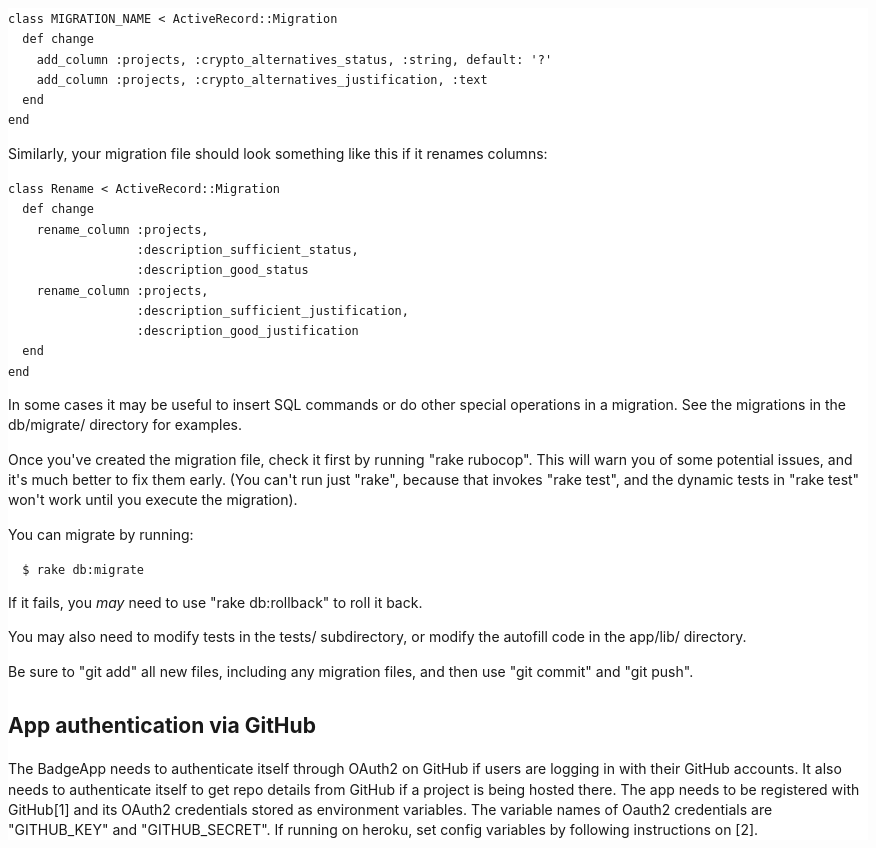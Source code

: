 ~~~~
class MIGRATION_NAME < ActiveRecord::Migration
  def change
    add_column :projects, :crypto_alternatives_status, :string, default: '?'
    add_column :projects, :crypto_alternatives_justification, :text
  end
end
~~~~

Similarly, your migration file should look something like this
if it renames columns:

~~~~
class Rename < ActiveRecord::Migration
  def change
    rename_column :projects,
                  :description_sufficient_status,
                  :description_good_status
    rename_column :projects,
                  :description_sufficient_justification,
                  :description_good_justification
  end
end
~~~~

In some cases it may be useful to insert SQL commands or do
other special operations in a migration.
See the migrations in the db/migrate/ directory for examples.

Once you've created the migration file, check it first by running
"rake rubocop".  This will warn you of some potential issues, and
it's much better to fix them early.
(You can't run just "rake", because that invokes "rake test", and
the dynamic tests in "rake test" won't work until you execute
the migration).

You can migrate by running:

~~~~
  $ rake db:migrate
~~~~

If it fails, you *may* need to use "rake db:rollback" to roll it back.

You may also need to modify tests in the tests/ subdirectory, or
modify the autofill code in the app/lib/ directory.

Be sure to "git add" all new files, including any migration files,
and then use "git commit" and "git push".


## App authentication via GitHub

The BadgeApp needs to authenticate itself through OAuth2 on
GitHub if users are logging in with their GitHub accounts.
It also needs to authenticate itself to get repo details from GitHub if a
project is being hosted there.
The app needs to be registered with GitHub[1] and its OAuth2 credentials
stored as environment variables.
The variable names of Oauth2 credentials are "GITHUB_KEY" and "GITHUB_SECRET".
If running on heroku, set config variables by following instructions on [2].
